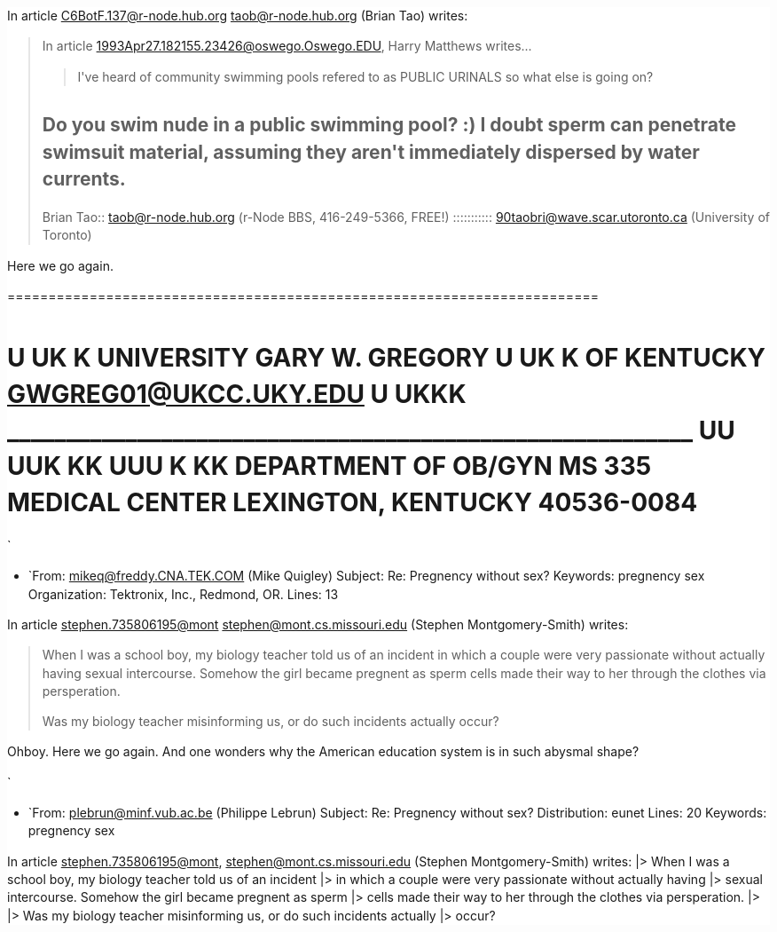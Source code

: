 In article <C6BotF.137@r-node.hub.org>
taob@r-node.hub.org (Brian Tao) writes:
 
>In article <1993Apr27.182155.23426@oswego.Oswego.EDU>, Harry Matthews writes...
>>
>> I've heard of community swimming pools refered to as PUBLIC URINALS so what
>> else is going on?
>
>    Do you swim nude in a public swimming pool?  :)  I doubt sperm can
>penetrate swimsuit material, assuming they aren't immediately dispersed
>by water currents.
>--
>Brian Tao:: taob@r-node.hub.org (r-Node BBS, 416-249-5366, FREE!)
>::::::::::: 90taobri@wave.scar.utoronto.ca (University of Toronto)
 
Here we go again.
 
========================================================================
 
U   UK   K UNIVERSITY                                 GARY W. GREGORY
U   UK  K  OF KENTUCKY                          GWGREG01@UKCC.UKY.EDU
U   UKKK   __________________________________________________________
UU UUK  KK
 UUU K   KK                                      DEPARTMENT OF OB/GYN
                                                MS 335 MEDICAL CENTER
                                       LEXINGTON, KENTUCKY 40536-0084
=====================================================================
`
  - `From: mikeq@freddy.CNA.TEK.COM (Mike Quigley)
Subject: Re: Pregnency without sex?
Keywords: pregnency sex
Organization: Tektronix, Inc., Redmond,  OR.
Lines: 13

In article <stephen.735806195@mont> stephen@mont.cs.missouri.edu (Stephen Montgomery-Smith) writes:
>When I was a school boy, my biology teacher told us of an incident
>in which a couple were very passionate without actually having
>sexual intercourse.  Somehow the girl became pregnent as sperm
>cells made their way to her through the clothes via persperation.
>
>Was my biology teacher misinforming us, or do such incidents actually
>occur?

Ohboy. Here we go again. And one wonders why the American
education system is in such abysmal shape?


`
  - `From: plebrun@minf.vub.ac.be (Philippe Lebrun)
Subject: Re: Pregnency without sex?
Distribution: eunet
Lines: 20
Keywords: pregnency sex

In article <stephen.735806195@mont>, stephen@mont.cs.missouri.edu (Stephen Montgomery-Smith) writes:
|> When I was a school boy, my biology teacher told us of an incident
|> in which a couple were very passionate without actually having
|> sexual intercourse.  Somehow the girl became pregnent as sperm
|> cells made their way to her through the clothes via persperation.
|> 
|> Was my biology teacher misinforming us, or do such incidents actually
|> occur?